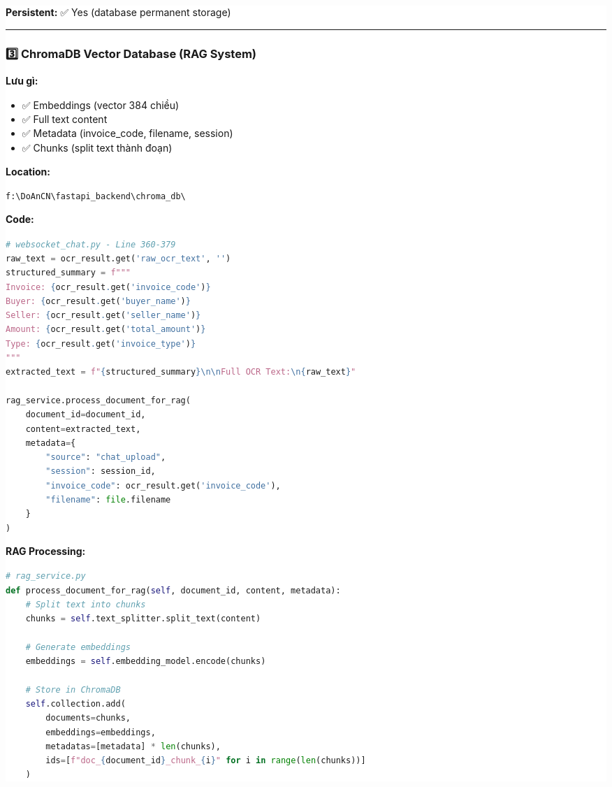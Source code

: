 **Persistent:** ✅ Yes (database permanent storage)

---

### 3️⃣ **ChromaDB Vector Database (RAG System)**

**Lưu gì:**

- ✅ Embeddings (vector 384 chiều)
- ✅ Full text content
- ✅ Metadata (invoice_code, filename, session)
- ✅ Chunks (split text thành đoạn)

**Location:**

```
f:\DoAnCN\fastapi_backend\chroma_db\
```

**Code:**

```python
# websocket_chat.py - Line 360-379
raw_text = ocr_result.get('raw_ocr_text', '')
structured_summary = f"""
Invoice: {ocr_result.get('invoice_code')}
Buyer: {ocr_result.get('buyer_name')}
Seller: {ocr_result.get('seller_name')}
Amount: {ocr_result.get('total_amount')}
Type: {ocr_result.get('invoice_type')}
"""
extracted_text = f"{structured_summary}\n\nFull OCR Text:\n{raw_text}"

rag_service.process_document_for_rag(
    document_id=document_id,
    content=extracted_text,
    metadata={
        "source": "chat_upload",
        "session": session_id,
        "invoice_code": ocr_result.get('invoice_code'),
        "filename": file.filename
    }
)
```

**RAG Processing:**

```python
# rag_service.py
def process_document_for_rag(self, document_id, content, metadata):
    # Split text into chunks
    chunks = self.text_splitter.split_text(content)

    # Generate embeddings
    embeddings = self.embedding_model.encode(chunks)

    # Store in ChromaDB
    self.collection.add(
        documents=chunks,
        embeddings=embeddings,
        metadatas=[metadata] * len(chunks),
        ids=[f"doc_{document_id}_chunk_{i}" for i in range(len(chunks))]
    )
```
